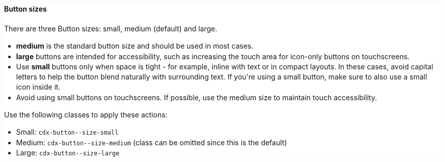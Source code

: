 </template>
</cdx-demo-wrapper>

#### Button sizes

There are three Button sizes: small, medium (default) and large.

- __medium__ is the standard button size and should be used in most cases.
- __large__ buttons are intended for accessibility, such as increasing the touch area for icon-only buttons on touchscreens.
- Use __small__ buttons only when space is tight - for example, inline with text or in compact layouts. In these cases, avoid capital letters to help the button blend naturally with surrounding text. If you're using a small button, make sure to also use a small icon inside it.
- Avoid using small buttons on touchscreens. If possible, use the medium size to maintain touch accessibility.

Use the following classes to apply these actions:
- Small: `cdx-button--size-small`
- Medium: `cdx-button--size-medium` (class can be omitted since this is the default)
- Large: `cdx-button--size-large`

<cdx-demo-wrapper>
<template v-slot:demo>
	<div>
		<button class="cdx-button cdx-button--icon-only cdx-button--size-small" aria-label="Notifications">
			<span class="cdx-button__icon cdx-demo-css-icon--bell cdx-demo-css-icon--bell--small"></span>
		</button>
	</div>
	<div>
		<button class="cdx-button cdx-button--icon-only" aria-label="Notifications">
			<span class="cdx-button__icon cdx-demo-css-icon--bell"></span>
		</button>
	</div>
	<div>
		<button class="cdx-button cdx-button--icon-only cdx-button--size-large" aria-label="Notifications">
			<span class="cdx-button__icon cdx-demo-css-icon--bell"></span>
		</button>
	</div>
</template>
<template v-slot:code>

```html
<div>
	<button class="cdx-button cdx-button--icon-only cdx-button--size-small" aria-label="Notifications">
		<span class="cdx-button__icon cdx-demo-css-icon--bell cdx-demo-css-icon--bell--small"></span>
	</button>
</div>
<div>
	<button class="cdx-button cdx-button--icon-only" aria-label="Notifications">
		<span class="cdx-button__icon cdx-demo-css-icon--bell"></span>
	</button>
</div>
<div>
	<button class="cdx-button cdx-button--icon-only cdx-button--size-large" aria-label="Notifications">
		<span class="cdx-button__icon cdx-demo-css-icon--bell"></span>
	</button>
</div>
```
